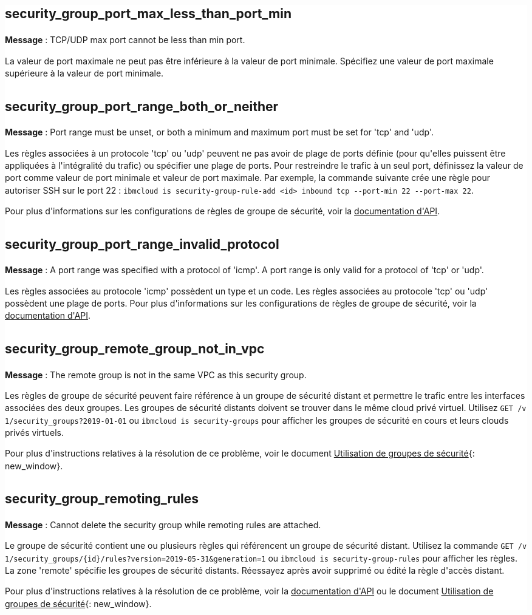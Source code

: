 ## security_group_port_max_less_than_port_min
**Message** : TCP/UDP max port cannot be less than min port.

La valeur de port maximale ne peut pas être inférieure à la valeur de port minimale. Spécifiez une valeur de port maximale supérieure à la valeur de port minimale.

## security_group_port_range_both_or_neither
**Message** : Port range must be unset, or both a minimum and maximum port must be set for 'tcp' and 'udp'.

Les règles associées à un protocole 'tcp' ou 'udp' peuvent ne pas avoir de plage de ports définie (pour qu'elles puissent être appliquées à l'intégralité du trafic) ou spécifier une plage de ports. Pour restreindre le trafic à un seul port, définissez la valeur de port comme valeur de port minimale et valeur de port maximale. Par exemple, la commande suivante crée une règle pour autoriser SSH sur le port 22 : `ibmcloud is security-group-rule-add <id> inbound tcp --port-min 22 --port-max 22`.

Pour plus d'informations sur les configurations de règles de groupe de sécurité, voir la [documentation d'API](https://{DomainName}/apidocs/vpc-on-classic).


## security_group_port_range_invalid_protocol
**Message** : A port range was specified with a protocol of 'icmp'. A port range is only valid for a protocol of 'tcp' or 'udp'.

Les règles associées au protocole 'icmp' possèdent un type et un code. Les règles associées au protocole 'tcp' ou 'udp' possèdent une plage de ports. Pour plus d'informations sur les configurations de règles de groupe de sécurité, voir la [documentation d'API](https://{DomainName}/apidocs/vpc-on-classic).

## security_group_remote_group_not_in_vpc
**Message** : The remote group is not in the same VPC as this security group.

Les règles de groupe de sécurité peuvent faire référence à un groupe de sécurité distant et permettre le trafic entre les interfaces associées des deux groupes. Les groupes de sécurité distants doivent se trouver dans le même cloud privé virtuel. Utilisez `GET /v1/security_groups?2019-01-01` ou `ibmcloud is security-groups` pour afficher les groupes de sécurité en cours et leurs clouds privés virtuels.

Pour plus d'instructions relatives à la résolution de ce problème, voir le document [Utilisation de groupes de sécurité](/docs/vpc-on-classic-network?topic=vpc-on-classic-network-using-security-groups){: new_window}.


## security_group_remoting_rules
**Message** : Cannot delete the security group while remoting rules are attached.

Le groupe de sécurité contient une ou plusieurs règles qui référencent un groupe de sécurité distant. Utilisez la commande `GET /v1/security_groups/{id}/rules?version=2019-05-31&generation=1` ou `ibmcloud is security-group-rules` pour afficher les règles. La zone 'remote' spécifie les groupes de sécurité distants. Réessayez après avoir supprimé ou édité la règle d'accès distant. 

Pour plus d'instructions relatives à la résolution de ce problème, voir la [documentation d'API](https://{DomainName}/apidocs/vpc-on-classic) ou le document [Utilisation de groupes de sécurité](/docs/vpc-on-classic-network?topic=vpc-on-classic-network-using-security-groups){: new_window}.

